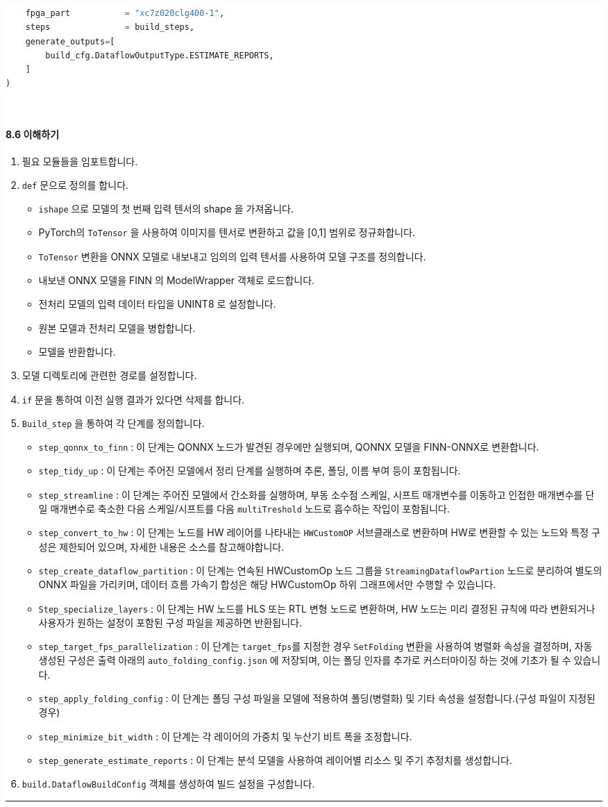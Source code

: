```python
    fpga_part           = "xc7z020clg400-1",
    steps               = build_steps,
    generate_outputs=[
        build_cfg.DataflowOutputType.ESTIMATE_REPORTS,
    ]
)
```
<br>

#### 8.6 이해하기
1. 필요 모듈들을 임포트합니다.

2. `def` 문으로 정의를 합니다.
    - `ishape` 으로 모델의 첫 번째 입력 텐서의 shape 을 가져옵니다.

    - PyTorch의 `ToTensor` 을 사용하여 이미지를 텐서로 변환하고 값을 [0,1] 범위로 정규화합니다.

    - `ToTensor` 변환을 ONNX 모델로 내보내고 임의의 입력 텐서를 사용하여 모델 구조를 정의합니다.

    - 내보낸 ONNX 모델을 FINN 의 ModelWrapper 객체로 로드합니다.

    - 전처리 모델의 입력 데이터 타입을 UNINT8 로 설정합니다. 

    - 원본 모델과 전처리 모델을 병합합니다.

    - 모델을 반환합니다.

3. 모델 디렉토리에 관련한 경로를 설정합니다.

4. `if` 문을 통하여 이전 실행 결과가 있다면 삭제를 합니다.

5. `Build_step` 을 통하여 각 단계를 정의합니다.
    - `step_qonnx_to_finn` : 이 단계는 QONNX 노드가 발견된 경우에만 실행되며, QONNX 모델을 FINN-ONNX로 변환합니다.

    - `step_tidy_up` : 이 단계는 주어진 모델에서 정리 단계를 실행하며 추론, 폴딩, 이름 부여 등이 포함됩니다.

    - `step_streamline` : 이 단계는 주어진 모델에서 간소화를 실행하며, 부동 소수점 스케일, 시프트 매개변수를 이동하고 인접한 매개변수를 단일 매개변수로 축소한 다음 스케일/시프트를 다음 `multiTreshold` 노드로 흡수하는 작입이 포함됩니다.

    - `step_convert_to_hw` : 이 단계는 노드를 HW 레이어를 나타내는 `HWCustomOP` 서브클래스로 변환하며 HW로 변환할 수 있는 노드와 특정 구성은 제한되어 있으며, 자세한 내용은 소스를 참고해야합니다.

    - `step_create_dataflow_partition` : 이 단계는 연속된 HWCustomOp 노드 그룹을 `StreamingDataflowPartion` 노드로 분리하여 별도의 ONNX 파일을 가리키며, 데이터 흐름 가속기 합성은 해당 HWCustomOp 하위 그래프에서만 수행할 수 있습니다.

    - `Step_specialize_layers` : 이 단계는 HW 노드를 HLS 또는 RTL 변형 노드로 변환하며, HW 노드는 미리 결정된 규칙에 따라 변환되거나 사용자가 원하는 설정이 포함된 구성 파일을 제공하면 반환됩니다.

    - `step_target_fps_parallelization` : 이 단계는 `target_fps`를 지정한 경우 `SetFolding` 변환을 사용하여 병렬화 속성을 결정하며, 자동 생성된 구성은 출력 아래의 `auto_folding_config.json` 에 저장되며, 이는 폴딩 인자를 추가로 커스터마이징 하는 것에 기초가 될 수 있습니다.

    - `step_apply_folding_config` : 이 단계는 폴딩 구성 파일을 모델에 적용하여 폴딩(병렬화) 및 기타 속성을 설정합니다.(구성 파일이 지정된 경우)

    - `step_minimize_bit_width` : 이 단계는 각 레이어의 가중치 및 누산기 비트 폭을 조정합니다.

    - `step_generate_estimate_reports` : 이 단계는 분석 모델을 사용하여 레이어별 리소스 및 주기 추정치를 생성합니다.

6. `build.DataflowBuildConfig` 객체를 생성하여 빌드 설정을 구성합니다.


---